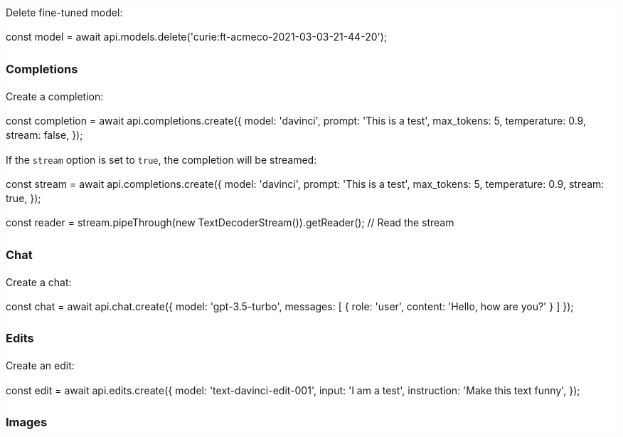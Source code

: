 Delete fine-tuned model:

const model \= await api.models.delete('curie:ft-acmeco-2021-03-03-21-44-20');

### Completions

Create a completion:

const completion \= await api.completions.create({
    model: 'davinci',
    prompt: 'This is a test',
    max\_tokens: 5,
    temperature: 0.9,
    stream: false,
});

If the `stream` option is set to `true`, the completion will be streamed:

const stream \= await api.completions.create({
    model: 'davinci',
    prompt: 'This is a test',
    max\_tokens: 5,
    temperature: 0.9,
    stream: true,
});

const reader \= stream.pipeThrough(new TextDecoderStream()).getReader();
// Read the stream

### Chat

Create a chat:

const chat \= await api.chat.create({
    model: 'gpt-3.5-turbo',
    messages: \[
        {
            role: 'user',
            content: 'Hello, how are you?'
        }
    \]
});

### Edits

Create an edit:

const edit \= await api.edits.create({
    model: 'text-davinci-edit-001',
    input: 'I am a test',
    instruction: 'Make this text funny',
});

### Images
